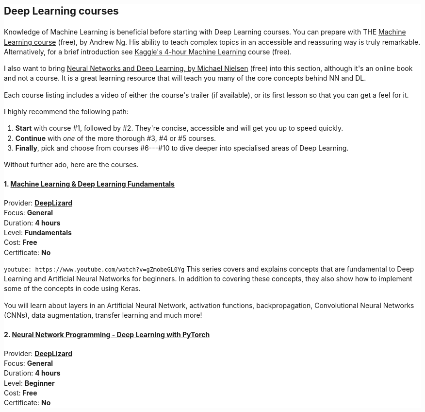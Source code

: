 ## Deep Learning courses

Knowledge of Machine Learning is beneficial before starting with Deep Learning courses. You can prepare with THE [Machine Learning course](https://www.coursera.org/learn/machine-learning) (free), by Andrew Ng. His ability to teach complex topics in an accessible and reassuring way is truly remarkable. Alternatively, for a brief introduction see [Kaggle's 4-hour Machine Learning](https://www.kaggle.com/learn/machine-learning) course (free).

I also want to bring [Neural Networks and Deep Learning, by Michael Nielsen](http://neuralnetworksanddeeplearning.com) (free) into this section, although it's an online book and not a course. It is a great learning resource that will teach you many of the core concepts behind NN and DL.

Each course listing includes a video of either the course's trailer (if available), or its first lesson so that you can get a feel for it.

I highly recommend the following path:

1. **Start** with course #1, followed by #2. They're concise, accessible and will get you up to speed quickly.
2. **Continue** with _one_ of the more thorough #3, #4 or #5 courses.
3. **Finally**, pick and choose from courses #6---#10 to dive deeper into specialised areas of Deep Learning.

Without further ado, here are the courses.

#### 1. [Machine Learning & Deep Learning Fundamentals](http://deeplizard.com/learn/playlist/PLZbbT5o_s2xq7LwI2y8_QtvuXZedL6tQU)

Provider: **[DeepLizard](http://www.deeplizard.com/)<br/>**
Focus: **General**<br/>
Duration: **4 hours**<br/>
Level: **Fundamentals**<br/>
Cost: **Free**<br/>
Certificate: **No**

`youtube: https://www.youtube.com/watch?v=gZmobeGL0Yg`
This series covers and explains concepts that are fundamental to Deep Learning and Artificial Neural Networks for beginners. In addition to covering these concepts, they also show how to implement some of the concepts in code using Keras.

You will learn about layers in an Artificial Neural Network, activation functions, backpropagation, Convolutional Neural Networks (CNNs), data augmentation, transfer learning and much more!

#### 2. [Neural Network Programming - Deep Learning with PyTorch](http://deeplizard.com/learn/playlist/PLZbbT5o_s2xrfNyHZsM6ufI0iZENK9xgG)

Provider: **[DeepLizard](http://www.deeplizard.com/)<br/>**
Focus: **General**<br/>
Duration: **4 hours**<br/>
Level: **Beginner**<br/>
Cost: **Free**<br/>
Certificate: **No**
